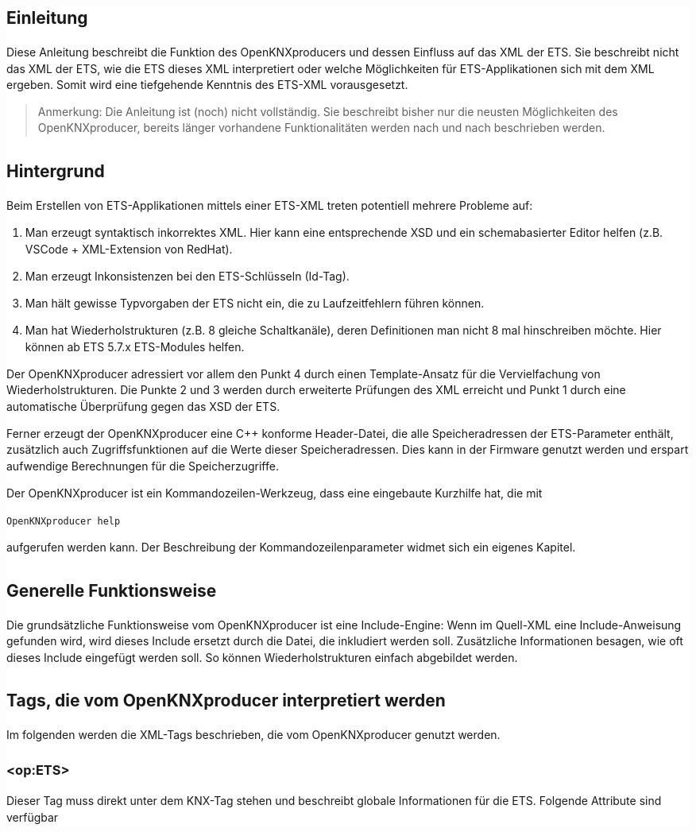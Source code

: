 ## Einleitung

Diese Anleitung beschreibt die Funktion des OpenKNXproducers und dessen Einfluss auf das XML der ETS. Sie beschreibt nicht das XML der ETS, wie die ETS dieses XML interpretiert oder welche Möglichkeiten für ETS-Applikationen sich mit dem XML ergeben. Somit wird eine tiefgehende Kenntnis des ETS-XML vorausgesetzt.

> Anmerkung: Die Anleitung ist (noch) nicht vollständig. Sie beschreibt bisher nur die neusten Möglichkeiten des OpenKNXproducer, bereits länger vorhandene Funktionalitäten werden nach und nach beschrieben werden.

## Hintergrund

Beim Erstellen von ETS-Applikationen mittels einer ETS-XML treten potentiell mehrere Probleme auf: 

1. Man erzeugt syntaktisch inkorrektes XML. Hier kann eine entsprechende XSD und ein schemabasierter Editor helfen (z.B. VSCode + XML-Extension von RedHat).

2. Man erzeugt Inkonsistenzen bei den ETS-Schlüsseln (Id-Tag).

3. Man hält gewisse Typvorgaben der ETS nicht ein, die zu Laufzeitfehlern führen können.

4. Man hat Wiederholstrukturen (z.B. 8 gleiche Schaltkanäle), deren Definitionen man nicht 8 mal hinschreiben möchte. Hier können ab ETS 5.7.x ETS-Modules helfen.

Der OpenKNXproducer adressiert vor allem den Punkt 4 durch einen Template-Ansatz für die Vervielfachung von Wiederholstrukturen. Die Punkte 2 und 3 werden durch erweiterte Prüfungen des XML erreicht und Punkt  1 durch eine automatische Überprüfung gegen das XSD der ETS.

Ferner erzeugt der OpenKNXproducer eine C++ konforme Header-Datei, die alle Speicheradressen der ETS-Parameter enthält, zusätzlich auch Zugriffsfunktionen auf die Werte dieser Speicheradressen. Dies kann in der Firmware genutzt werden und erspart aufwendige Berechnungen für die Speicherzugriffe.

Der OpenKNXproducer ist ein Kommandozeilen-Werkzeug, dass eine eingebaute Kurzhilfe hat, die mit

    OpenKNXproducer help

aufgerufen werden kann. Der Beschreibung der Kommandozeilenparameter widmet sich ein eigenes Kapitel.

## Generelle Funktionsweise

Die grundsätzliche Funktionsweise vom OpenKNXproducer ist eine Include-Engine: Wenn im Quell-XML eine Include-Anweisung gefunden wird, wird dieses Include ersetzt durch die Datei, die inkludiert werden soll. Zusätzliche Informationen besagen, wie oft dieses Include eingefügt werden soll. So können Wiederholstrukturen einfach abgebildet werden.

## Tags, die vom OpenKNXproducer interpretiert werden

Im folgenden werden die XML-Tags beschrieben, die vom OpenKNXproducer genutzt werden. 

### &lt;op:ETS&gt; 

Dieser Tag muss direkt unter dem KNX-Tag stehen und beschreibt globale Informationen für die ETS. Folgende Attribute sind verfügbar
